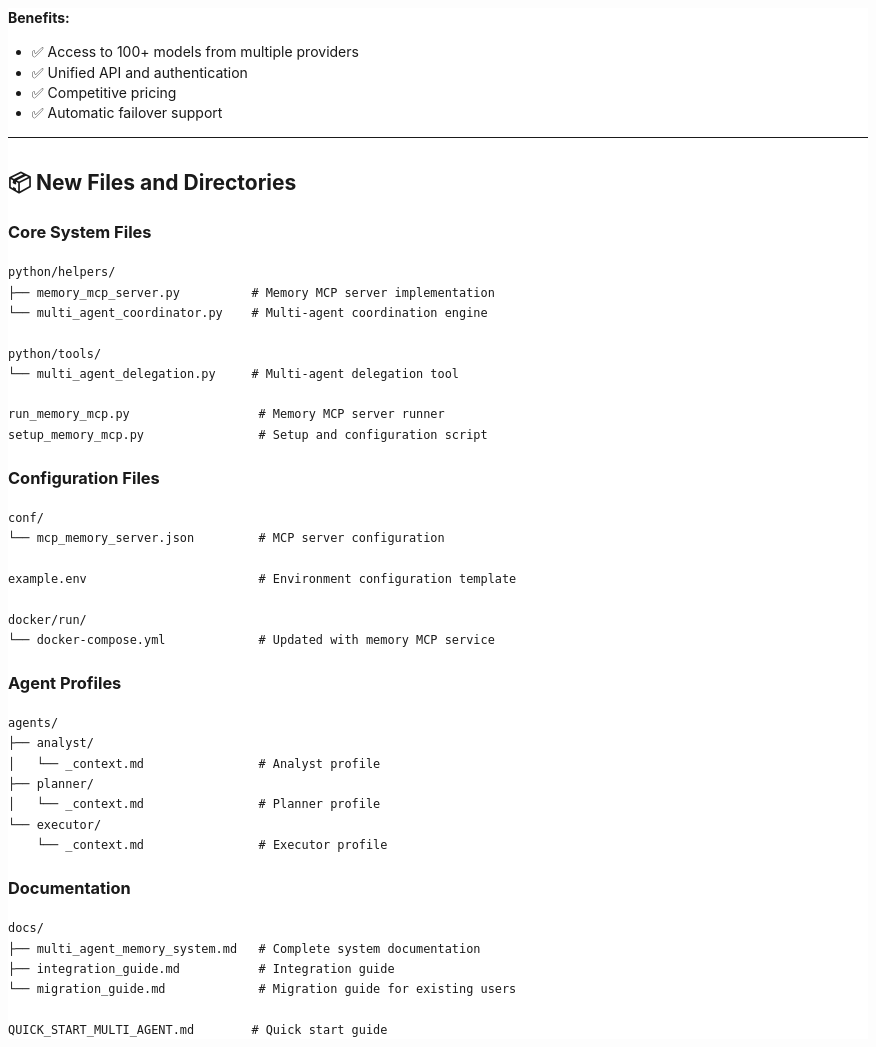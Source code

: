 **Benefits:**
- ✅ Access to 100+ models from multiple providers
- ✅ Unified API and authentication
- ✅ Competitive pricing
- ✅ Automatic failover support

---

## 📦 New Files and Directories

### Core System Files
```
python/helpers/
├── memory_mcp_server.py          # Memory MCP server implementation
└── multi_agent_coordinator.py    # Multi-agent coordination engine

python/tools/
└── multi_agent_delegation.py     # Multi-agent delegation tool

run_memory_mcp.py                  # Memory MCP server runner
setup_memory_mcp.py                # Setup and configuration script
```

### Configuration Files
```
conf/
└── mcp_memory_server.json         # MCP server configuration

example.env                        # Environment configuration template

docker/run/
└── docker-compose.yml             # Updated with memory MCP service
```

### Agent Profiles
```
agents/
├── analyst/
│   └── _context.md                # Analyst profile
├── planner/
│   └── _context.md                # Planner profile
└── executor/
    └── _context.md                # Executor profile
```

### Documentation
```
docs/
├── multi_agent_memory_system.md   # Complete system documentation
├── integration_guide.md           # Integration guide
└── migration_guide.md             # Migration guide for existing users

QUICK_START_MULTI_AGENT.md        # Quick start guide
```
